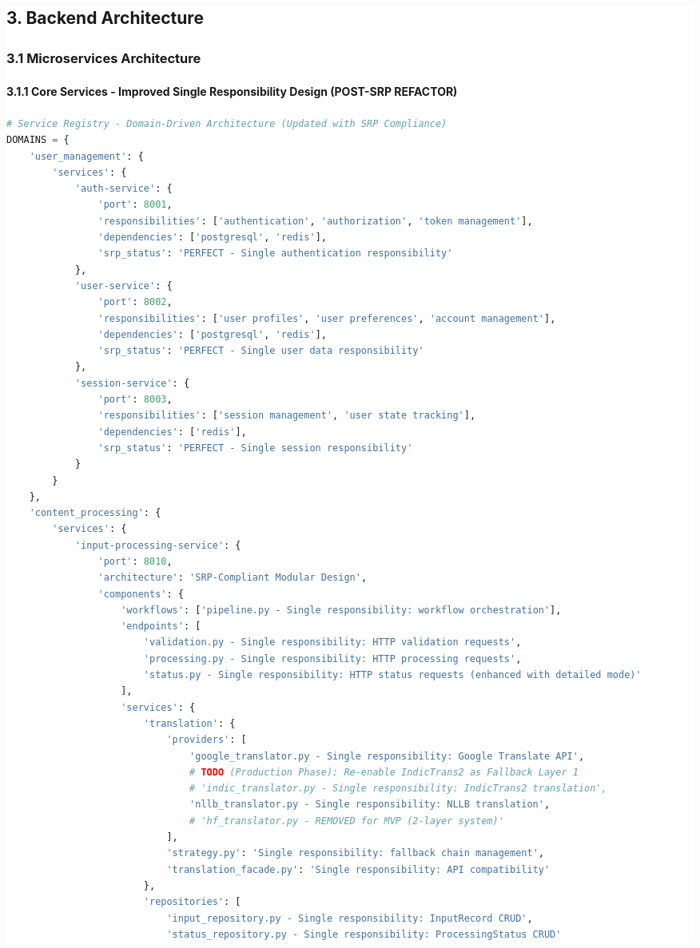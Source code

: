 ## 3. Backend Architecture

### 3.1 Microservices Architecture

#### 3.1.1 Core Services - Improved Single Responsibility Design (POST-SRP REFACTOR)

```python
# Service Registry - Domain-Driven Architecture (Updated with SRP Compliance)
DOMAINS = {
    'user_management': {
        'services': {
            'auth-service': {
                'port': 8001,
                'responsibilities': ['authentication', 'authorization', 'token management'],
                'dependencies': ['postgresql', 'redis'],
                'srp_status': 'PERFECT - Single authentication responsibility'
            },
            'user-service': {
                'port': 8002,
                'responsibilities': ['user profiles', 'user preferences', 'account management'],
                'dependencies': ['postgresql', 'redis'],
                'srp_status': 'PERFECT - Single user data responsibility'
            },
            'session-service': {
                'port': 8003,
                'responsibilities': ['session management', 'user state tracking'],
                'dependencies': ['redis'],
                'srp_status': 'PERFECT - Single session responsibility'
            }
        }
    },
    'content_processing': {
        'services': {
            'input-processing-service': {
                'port': 8010,
                'architecture': 'SRP-Compliant Modular Design',
                'components': {
                    'workflows': ['pipeline.py - Single responsibility: workflow orchestration'],
                    'endpoints': [
                        'validation.py - Single responsibility: HTTP validation requests',
                        'processing.py - Single responsibility: HTTP processing requests', 
                        'status.py - Single responsibility: HTTP status requests (enhanced with detailed mode)'
                    ],
                    'services': {
                        'translation': {
                            'providers': [
                                'google_translator.py - Single responsibility: Google Translate API',
                                # TODO (Production Phase): Re-enable IndicTrans2 as Fallback Layer 1
                                # 'indic_translator.py - Single responsibility: IndicTrans2 translation',
                                'nllb_translator.py - Single responsibility: NLLB translation',
                                # 'hf_translator.py - REMOVED for MVP (2-layer system)'
                            ],
                            'strategy.py': 'Single responsibility: fallback chain management',
                            'translation_facade.py': 'Single responsibility: API compatibility'
                        },
                        'repositories': [
                            'input_repository.py - Single responsibility: InputRecord CRUD',
                            'status_repository.py - Single responsibility: ProcessingStatus CRUD'
```